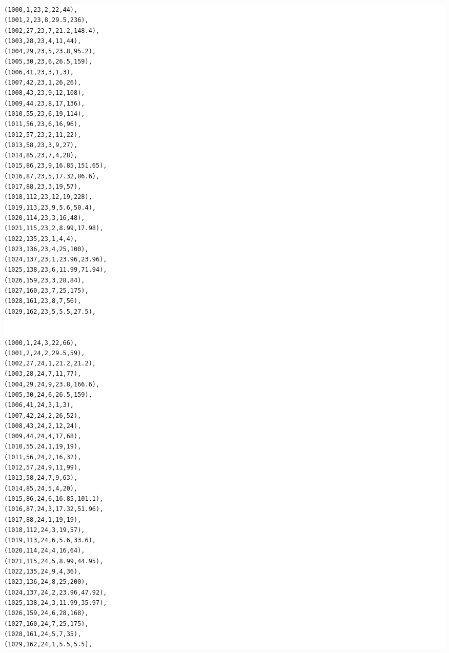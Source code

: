 
    (1000,1,23,2,22,44),
    (1001,2,23,8,29.5,236),
    (1002,27,23,7,21.2,148.4),
    (1003,28,23,4,11,44),
    (1004,29,23,5,23.8,95.2),
    (1005,30,23,6,26.5,159),
    (1006,41,23,3,1,3),
    (1007,42,23,1,26,26),
    (1008,43,23,9,12,108),
    (1009,44,23,8,17,136),
    (1010,55,23,6,19,114),
    (1011,56,23,6,16,96),
    (1012,57,23,2,11,22),
    (1013,58,23,3,9,27),
    (1014,85,23,7,4,28),
    (1015,86,23,9,16.85,151.65),
    (1016,87,23,5,17.32,86.6),
    (1017,88,23,3,19,57),
    (1018,112,23,12,19,228),
    (1019,113,23,9,5.6,50.4),
    (1020,114,23,3,16,48),
    (1021,115,23,2,8.99,17.98),
    (1022,135,23,1,4,4),
    (1023,136,23,4,25,100),
    (1024,137,23,1,23.96,23.96),
    (1025,138,23,6,11.99,71.94),
    (1026,159,23,3,28,84),
    (1027,160,23,7,25,175),
    (1028,161,23,8,7,56),
    (1029,162,23,5,5.5,27.5),


    (1000,1,24,3,22,66),
    (1001,2,24,2,29.5,59),
    (1002,27,24,1,21.2,21.2),
    (1003,28,24,7,11,77),
    (1004,29,24,9,23.8,166.6),
    (1005,30,24,6,26.5,159),
    (1006,41,24,3,1,3),
    (1007,42,24,2,26,52),
    (1008,43,24,2,12,24),
    (1009,44,24,4,17,68),
    (1010,55,24,1,19,19),
    (1011,56,24,2,16,32),
    (1012,57,24,9,11,99),
    (1013,58,24,7,9,63),
    (1014,85,24,5,4,20),
    (1015,86,24,6,16.85,101.1),
    (1016,87,24,3,17.32,51.96),
    (1017,88,24,1,19,19),
    (1018,112,24,3,19,57),
    (1019,113,24,6,5.6,33.6),
    (1020,114,24,4,16,64),
    (1021,115,24,5,8.99,44.95),
    (1022,135,24,9,4,36),
    (1023,136,24,8,25,200),
    (1024,137,24,2,23.96,47.92),
    (1025,138,24,3,11.99,35.97),
    (1026,159,24,6,28,168),
    (1027,160,24,7,25,175),
    (1028,161,24,5,7,35),
    (1029,162,24,1,5.5,5.5),
